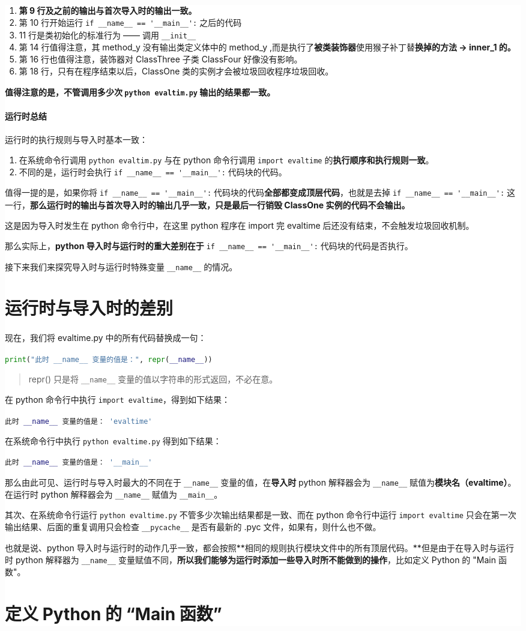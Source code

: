 1. **第 9 行及之前的输出与首次导入时的输出一致。**
2. 第 10 行开始运行 `if __name__ == '__main__':` 之后的代码
3. 11 行是类初始化的标准行为 —— 调用 `__init__`
4. 第 14 行值得注意，其 method_y 没有输出类定义体中的 method_y ,而是执行了**被类装饰器**使用猴子补丁替**换掉的方法 -> inner_1 的。**
5. 第 16 行也值得注意，装饰器对 ClassThree 子类 ClassFour 好像没有影响。
6. 第 18 行，只有在程序结束以后，ClassOne 类的实例才会被垃圾回收程序垃圾回收。

**值得注意的是，不管调用多少次 `python evaltim.py` 输出的结果都一致。**

#### 运行时总结

运行时的执行规则与导入时基本一致：

1. 在系统命令行调用 `python evaltim.py` 与在 python 命令行调用 `import evaltime` 的**执行顺序和执行规则一致**。
2. 不同的是，运行时会执行 `if __name__ == '__main__':` 代码块的代码。

值得一提的是，如果你将 `if __name__ == '__main__':` 代码块的代码**全部都变成顶层代码**，也就是去掉 `if __name__ == '__main__':` 这一行，**那么运行时的输出与首次导入时的输出几乎一致，只是最后一行销毁 ClassOne 实例的代码不会输出。**

这是因为导入时发生在 python 命令行中，在这里 python 程序在 import 完 evaltime 后还没有结束，不会触发垃圾回收机制。

那么实际上，**python 导入时与运行时的重大差别在于** `if __name__ == '__main__':` 代码块的代码是否执行。

接下来我们来探究导入时与运行时特殊变量 `__name__` 的情况。

# 运行时与导入时的差别

现在，我们将 evaltime.py 中的所有代码替换成一句：

```python
print("此时 __name__ 变量的值是：", repr(__name__))
```

> repr() 只是将 `__name__` 变量的值以字符串的形式返回，不必在意。

在 python 命令行中执行 `import evaltime`，得到如下结果：


```python
此时 __name__ 变量的值是： 'evaltime'
```

在系统命令行中执行 `python evaltime.py` 得到如下结果：


```python
此时 __name__ 变量的值是： '__main__'
```

那么由此可见、运行时与导入时最大的不同在于 `__name__` 变量的值，在**导入时** python 解释器会为 `__name__` 赋值为**模块名（evaltime）**。在运行时 python 解释器会为 `__name__` 赋值为 `__main__`。

其次、在系统命令行运行 `python evaltime.py` 不管多少次输出结果都是一致、而在 python 命令行中运行 `import evaltime` 只会在第一次输出结果、后面的重复调用只会检查 `__pycache__` 是否有最新的 .pyc 文件，如果有，则什么也不做。

也就是说、python 导入时与运行时的动作几乎一致，都会按照**相同的规则执行模块文件中的所有顶层代码。**但是由于在导入时与运行时 python 解释器为 `__name__` 变量赋值不同，**所以我们能够为运行时添加一些导入时所不能做到的操作**，比如定义 Python 的 "Main 函数"。

# 定义 Python 的 “Main 函数”
